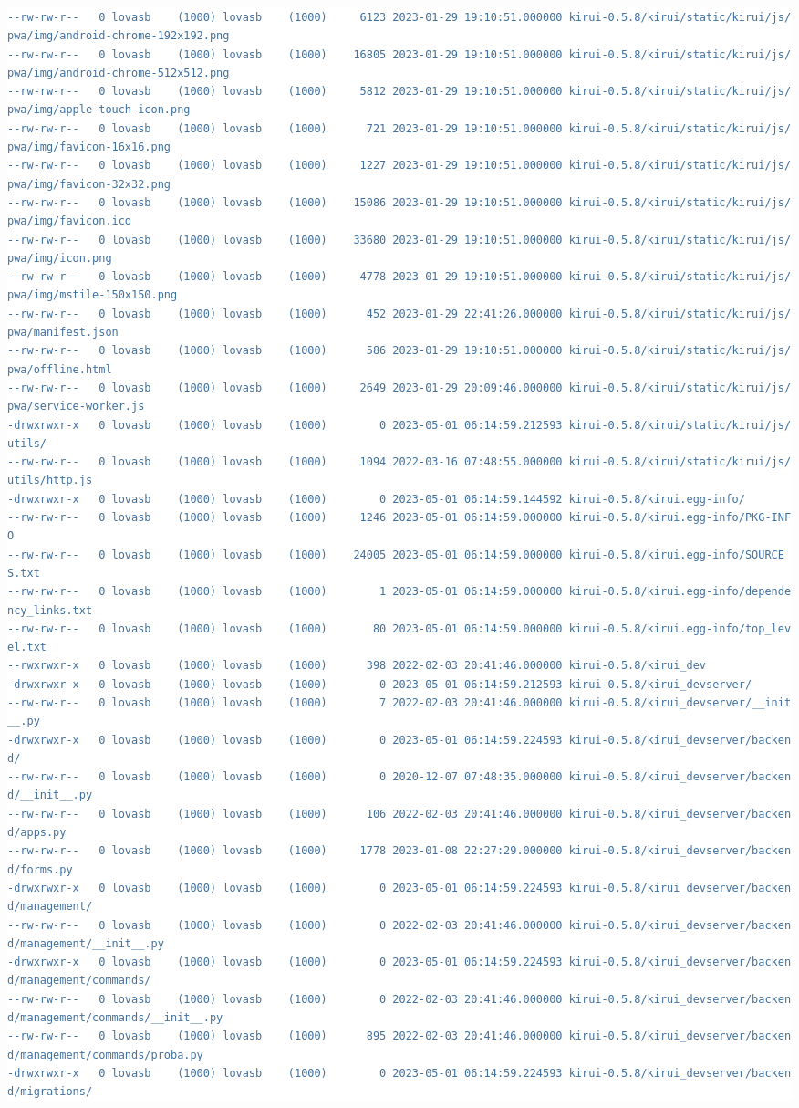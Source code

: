 ```diff
--rw-rw-r--   0 lovasb    (1000) lovasb    (1000)     6123 2023-01-29 19:10:51.000000 kirui-0.5.8/kirui/static/kirui/js/pwa/img/android-chrome-192x192.png
--rw-rw-r--   0 lovasb    (1000) lovasb    (1000)    16805 2023-01-29 19:10:51.000000 kirui-0.5.8/kirui/static/kirui/js/pwa/img/android-chrome-512x512.png
--rw-rw-r--   0 lovasb    (1000) lovasb    (1000)     5812 2023-01-29 19:10:51.000000 kirui-0.5.8/kirui/static/kirui/js/pwa/img/apple-touch-icon.png
--rw-rw-r--   0 lovasb    (1000) lovasb    (1000)      721 2023-01-29 19:10:51.000000 kirui-0.5.8/kirui/static/kirui/js/pwa/img/favicon-16x16.png
--rw-rw-r--   0 lovasb    (1000) lovasb    (1000)     1227 2023-01-29 19:10:51.000000 kirui-0.5.8/kirui/static/kirui/js/pwa/img/favicon-32x32.png
--rw-rw-r--   0 lovasb    (1000) lovasb    (1000)    15086 2023-01-29 19:10:51.000000 kirui-0.5.8/kirui/static/kirui/js/pwa/img/favicon.ico
--rw-rw-r--   0 lovasb    (1000) lovasb    (1000)    33680 2023-01-29 19:10:51.000000 kirui-0.5.8/kirui/static/kirui/js/pwa/img/icon.png
--rw-rw-r--   0 lovasb    (1000) lovasb    (1000)     4778 2023-01-29 19:10:51.000000 kirui-0.5.8/kirui/static/kirui/js/pwa/img/mstile-150x150.png
--rw-rw-r--   0 lovasb    (1000) lovasb    (1000)      452 2023-01-29 22:41:26.000000 kirui-0.5.8/kirui/static/kirui/js/pwa/manifest.json
--rw-rw-r--   0 lovasb    (1000) lovasb    (1000)      586 2023-01-29 19:10:51.000000 kirui-0.5.8/kirui/static/kirui/js/pwa/offline.html
--rw-rw-r--   0 lovasb    (1000) lovasb    (1000)     2649 2023-01-29 20:09:46.000000 kirui-0.5.8/kirui/static/kirui/js/pwa/service-worker.js
-drwxrwxr-x   0 lovasb    (1000) lovasb    (1000)        0 2023-05-01 06:14:59.212593 kirui-0.5.8/kirui/static/kirui/js/utils/
--rw-rw-r--   0 lovasb    (1000) lovasb    (1000)     1094 2022-03-16 07:48:55.000000 kirui-0.5.8/kirui/static/kirui/js/utils/http.js
-drwxrwxr-x   0 lovasb    (1000) lovasb    (1000)        0 2023-05-01 06:14:59.144592 kirui-0.5.8/kirui.egg-info/
--rw-rw-r--   0 lovasb    (1000) lovasb    (1000)     1246 2023-05-01 06:14:59.000000 kirui-0.5.8/kirui.egg-info/PKG-INFO
--rw-rw-r--   0 lovasb    (1000) lovasb    (1000)    24005 2023-05-01 06:14:59.000000 kirui-0.5.8/kirui.egg-info/SOURCES.txt
--rw-rw-r--   0 lovasb    (1000) lovasb    (1000)        1 2023-05-01 06:14:59.000000 kirui-0.5.8/kirui.egg-info/dependency_links.txt
--rw-rw-r--   0 lovasb    (1000) lovasb    (1000)       80 2023-05-01 06:14:59.000000 kirui-0.5.8/kirui.egg-info/top_level.txt
--rwxrwxr-x   0 lovasb    (1000) lovasb    (1000)      398 2022-02-03 20:41:46.000000 kirui-0.5.8/kirui_dev
-drwxrwxr-x   0 lovasb    (1000) lovasb    (1000)        0 2023-05-01 06:14:59.212593 kirui-0.5.8/kirui_devserver/
--rw-rw-r--   0 lovasb    (1000) lovasb    (1000)        7 2022-02-03 20:41:46.000000 kirui-0.5.8/kirui_devserver/__init__.py
-drwxrwxr-x   0 lovasb    (1000) lovasb    (1000)        0 2023-05-01 06:14:59.224593 kirui-0.5.8/kirui_devserver/backend/
--rw-rw-r--   0 lovasb    (1000) lovasb    (1000)        0 2020-12-07 07:48:35.000000 kirui-0.5.8/kirui_devserver/backend/__init__.py
--rw-rw-r--   0 lovasb    (1000) lovasb    (1000)      106 2022-02-03 20:41:46.000000 kirui-0.5.8/kirui_devserver/backend/apps.py
--rw-rw-r--   0 lovasb    (1000) lovasb    (1000)     1778 2023-01-08 22:27:29.000000 kirui-0.5.8/kirui_devserver/backend/forms.py
-drwxrwxr-x   0 lovasb    (1000) lovasb    (1000)        0 2023-05-01 06:14:59.224593 kirui-0.5.8/kirui_devserver/backend/management/
--rw-rw-r--   0 lovasb    (1000) lovasb    (1000)        0 2022-02-03 20:41:46.000000 kirui-0.5.8/kirui_devserver/backend/management/__init__.py
-drwxrwxr-x   0 lovasb    (1000) lovasb    (1000)        0 2023-05-01 06:14:59.224593 kirui-0.5.8/kirui_devserver/backend/management/commands/
--rw-rw-r--   0 lovasb    (1000) lovasb    (1000)        0 2022-02-03 20:41:46.000000 kirui-0.5.8/kirui_devserver/backend/management/commands/__init__.py
--rw-rw-r--   0 lovasb    (1000) lovasb    (1000)      895 2022-02-03 20:41:46.000000 kirui-0.5.8/kirui_devserver/backend/management/commands/proba.py
-drwxrwxr-x   0 lovasb    (1000) lovasb    (1000)        0 2023-05-01 06:14:59.224593 kirui-0.5.8/kirui_devserver/backend/migrations/
```